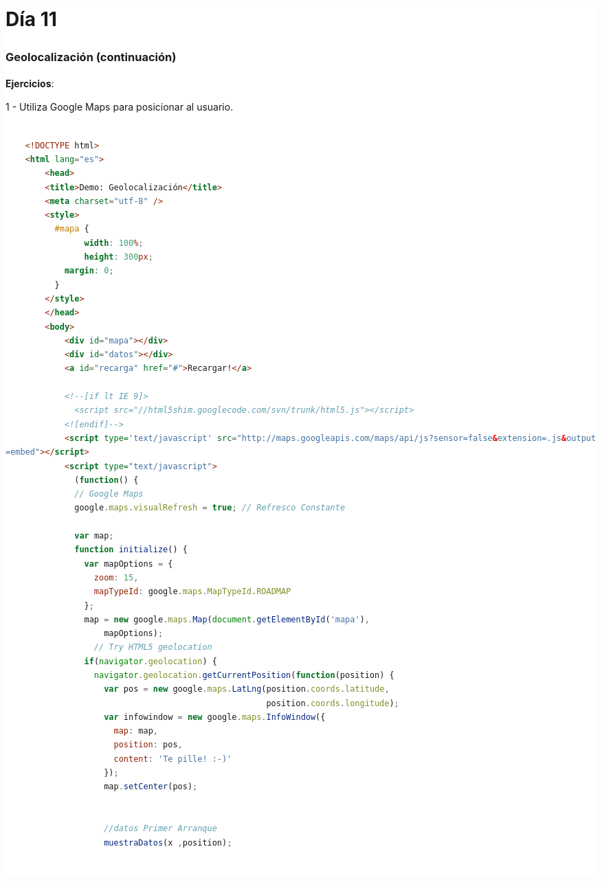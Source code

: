 # Día 11

### Geolocalización (continuación)

**Ejercicios**:


1 - Utiliza Google Maps para posicionar al usuario.

```html

    <!DOCTYPE html>
    <html lang="es">
        <head>
        <title>Demo: Geolocalización</title>
        <meta charset="utf-8" />
        <style>
          #mapa {
            	width: 100%; 
            	height: 300px;
          	margin: 0;
          }
        </style>
        </head>
        <body>
            <div id="mapa"></div>
            <div id="datos"></div>
            <a id="recarga" href="#">Recargar!</a>
            
            <!--[if lt IE 9]>
              <script src="//html5shim.googlecode.com/svn/trunk/html5.js"></script>
            <![endif]-->
            <script type='text/javascript' src="http://maps.googleapis.com/maps/api/js?sensor=false&extension=.js&output=embed"></script>
            <script type="text/javascript">
              (function() {
              // Google Maps        
              google.maps.visualRefresh = true; // Refresco Constante
              
              var map;
              function initialize() {
                var mapOptions = {
                  zoom: 15,
                  mapTypeId: google.maps.MapTypeId.ROADMAP
                };
                map = new google.maps.Map(document.getElementById('mapa'),
                    mapOptions);
                  // Try HTML5 geolocation
                if(navigator.geolocation) {
                  navigator.geolocation.getCurrentPosition(function(position) {
                    var pos = new google.maps.LatLng(position.coords.latitude,
                                                     position.coords.longitude);
                    var infowindow = new google.maps.InfoWindow({
                      map: map,
                      position: pos,
                      content: 'Te pille! :-)'
                    });
                    map.setCenter(pos);
                    
              
                    //datos Primer Arranque
                    muestraDatos(x ,position);
              
                  
```